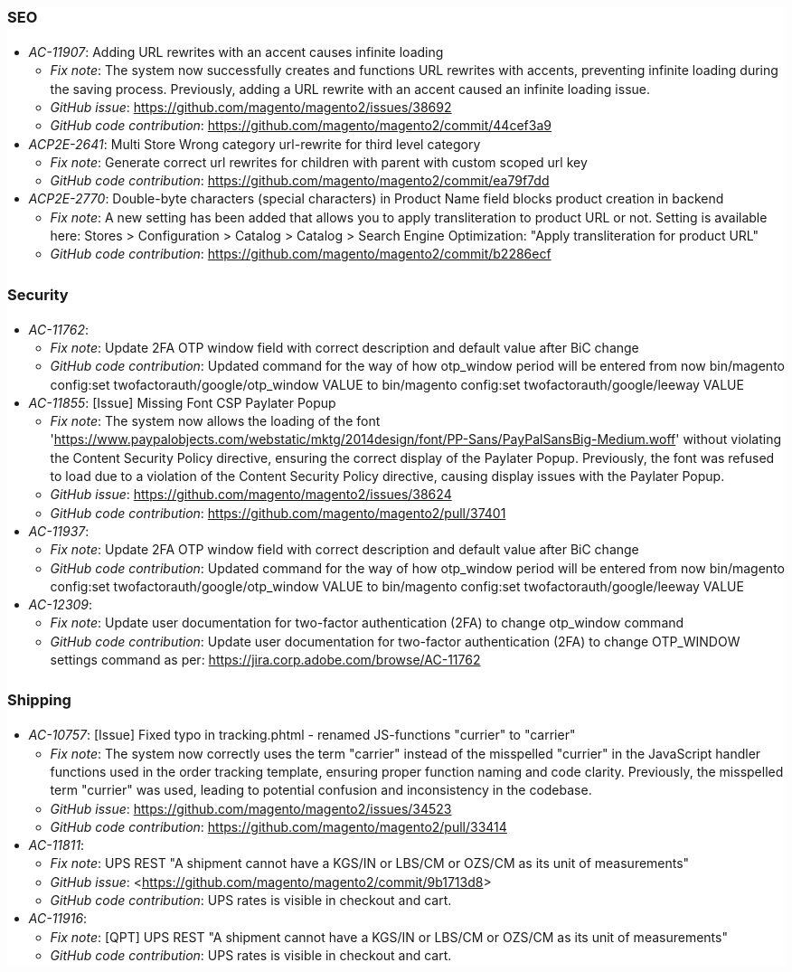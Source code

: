 ### SEO

* _AC-11907_: Adding URL rewrites with an accent causes infinite loading
  * _Fix note_: The system now successfully creates and functions URL rewrites with accents, preventing infinite loading during the saving process. Previously, adding a URL rewrite with an accent caused an infinite loading issue.
  * _GitHub issue_: <https://github.com/magento/magento2/issues/38692>
  * _GitHub code contribution_: <https://github.com/magento/magento2/commit/44cef3a9>
* _ACP2E-2641_: Multi Store Wrong category url-rewrite for third level category
  * _Fix note_: Generate correct url rewrites for children with parent with custom scoped url key
  * _GitHub code contribution_: <https://github.com/magento/magento2/commit/ea79f7dd>
* _ACP2E-2770_: Double-byte characters (special characters) in Product Name field blocks product creation in backend
  * _Fix note_: A new setting has been added that allows you to apply transliteration to product URL or not. Setting is available here: Stores > Configuration > Catalog > Catalog > Search Engine Optimization: "Apply transliteration for product URL"
  * _GitHub code contribution_: <https://github.com/magento/magento2/commit/b2286ecf>

### Security

* _AC-11762_: 
  * _Fix note_: Update 2FA OTP window field with correct description and default value after BiC change
  * _GitHub code contribution_: Updated command for the way of how otp_window period will be entered from now bin/magento config:set twofactorauth/google/otp_window VALUE
to bin/magento config:set twofactorauth/google/leeway VALUE
* _AC-11855_: [Issue] Missing Font CSP Paylater Popup
  * _Fix note_: The system now allows the loading of the font 'https://www.paypalobjects.com/webstatic/mktg/2014design/font/PP-Sans/PayPalSansBig-Medium.woff' without violating the Content Security Policy directive, ensuring the correct display of the Paylater Popup. Previously, the font was refused to load due to a violation of the Content Security Policy directive, causing display issues with the Paylater Popup.
  * _GitHub issue_: <https://github.com/magento/magento2/issues/38624>
  * _GitHub code contribution_: <https://github.com/magento/magento2/pull/37401>
* _AC-11937_: 
  * _Fix note_: Update 2FA OTP window field with correct description and default value after BiC change
  * _GitHub code contribution_: Updated command for the way of how otp_window period will be entered from now bin/magento config:set twofactorauth/google/otp_window VALUE
to bin/magento config:set twofactorauth/google/leeway VALUE
* _AC-12309_: 
  * _Fix note_: Update user documentation for two-factor authentication (2FA) to change otp_window command
  * _GitHub code contribution_: Update user documentation for two-factor authentication (2FA) to change OTP_WINDOW settings command as per: https://jira.corp.adobe.com/browse/AC-11762

### Shipping

* _AC-10757_: [Issue] Fixed typo in tracking.phtml - renamed JS-functions "currier" to "carrier"
  * _Fix note_: The system now correctly uses the term "carrier" instead of the misspelled "currier" in the JavaScript handler functions used in the order tracking template, ensuring proper function naming and code clarity. Previously, the misspelled term "currier" was used, leading to potential confusion and inconsistency in the codebase.
  * _GitHub issue_: <https://github.com/magento/magento2/issues/34523>
  * _GitHub code contribution_: <https://github.com/magento/magento2/pull/33414>
* _AC-11811_: 
  * _Fix note_: UPS REST "A shipment cannot have a KGS/IN or LBS/CM or OZS/CM as its unit of measurements"
  * _GitHub issue_: <<https://github.com/magento/magento2/commit/9b1713d8>>
  * _GitHub code contribution_: UPS rates is visible in checkout and cart.
* _AC-11916_: 
  * _Fix note_: [QPT] UPS REST "A shipment cannot have a KGS/IN or LBS/CM or OZS/CM as its unit of measurements"
  * _GitHub code contribution_: UPS rates is visible in checkout and cart.